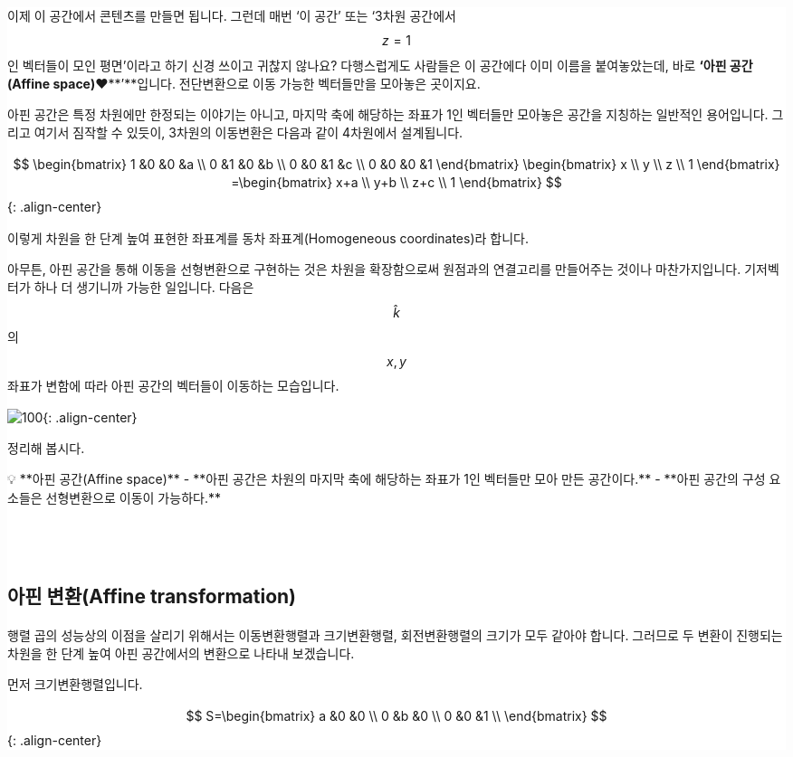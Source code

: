 이제 이 공간에서 콘텐츠를 만들면 됩니다. 그런데 매번 ‘이 공간’ 또는 ‘3차원 공간에서 $$z=1$$인 벡터들이 모인 평면’이라고 하기 신경 쓰이고 귀찮지 않나요? 다행스럽게도 사람들은 이 공간에다 이미 이름을 붙여놓았는데, 바로 **‘아핀 공간(Affine space)**❤**’**입니다. 전단변환으로 이동 가능한 벡터들만을 모아놓은 곳이지요. 

아핀 공간은 특정 차원에만 한정되는 이야기는 아니고, 마지막 축에 해당하는 좌표가 1인 벡터들만 모아놓은 공간을 지칭하는 일반적인 용어입니다. 그리고 여기서 짐작할 수 있듯이, 3차원의 이동변환은 다음과 같이 4차원에서 설계됩니다.

$$
\begin{bmatrix} 
 1 &0 &0 &a \\
 0 &1 &0 &b \\ 
 0 &0 &1 &c \\
 0 &0 &0 &1 
\end{bmatrix}
\begin{bmatrix}
 x \\
 y \\
 z \\
 1
\end{bmatrix}
=\begin{bmatrix} 
x+a \\ 
y+b \\
z+c \\
1
\end{bmatrix}
$${: .align-center}

이렇게 차원을 한 단계 높여 표현한 좌표계를 동차 좌표계(Homogeneous coordinates)라 합니다.

아무튼, 아핀 공간을 통해 이동을 선형변환으로 구현하는 것은 차원을 확장함으로써 원점과의 연결고리를 만들어주는 것이나 마찬가지입니다. 기저벡터가 하나 더 생기니까 가능한 일입니다. 다음은 $$\hat{k}$$의 $$x,y$$좌표가 변함에 따라 아핀 공간의 벡터들이 이동하는 모습입니다.

![100](https://user-images.githubusercontent.com/90246317/171482854-88c04266-2f75-4ce5-a730-fd4391f93f69.gif){: .align-center}

정리해 봅시다.

<div class="notice--primary" markdown="1">
💡 **아핀 공간(Affine space)**
- **아핀 공간은 차원의 마지막 축에 해당하는 좌표가 1인 벡터들만 모아 만든 공간이다.**
- **아핀 공간의 구성 요소들은 선형변환으로 이동이 가능하다.**
</div>

<br/><br/>

## 아핀 변환(Affine transformation)

행렬 곱의 성능상의 이점을 살리기 위해서는 이동변환행렬과 크기변환행렬, 회전변환행렬의 크기가 모두 같아야 합니다. 그러므로 두 변환이 진행되는 차원을 한 단계 높여 아핀 공간에서의 변환으로 나타내 보겠습니다.

먼저 크기변환행렬입니다.

$$
S=\begin{bmatrix}
a &0 &0 \\
0 &b &0 \\
0 &0 &1 \\
\end{bmatrix}
$${: .align-center}

